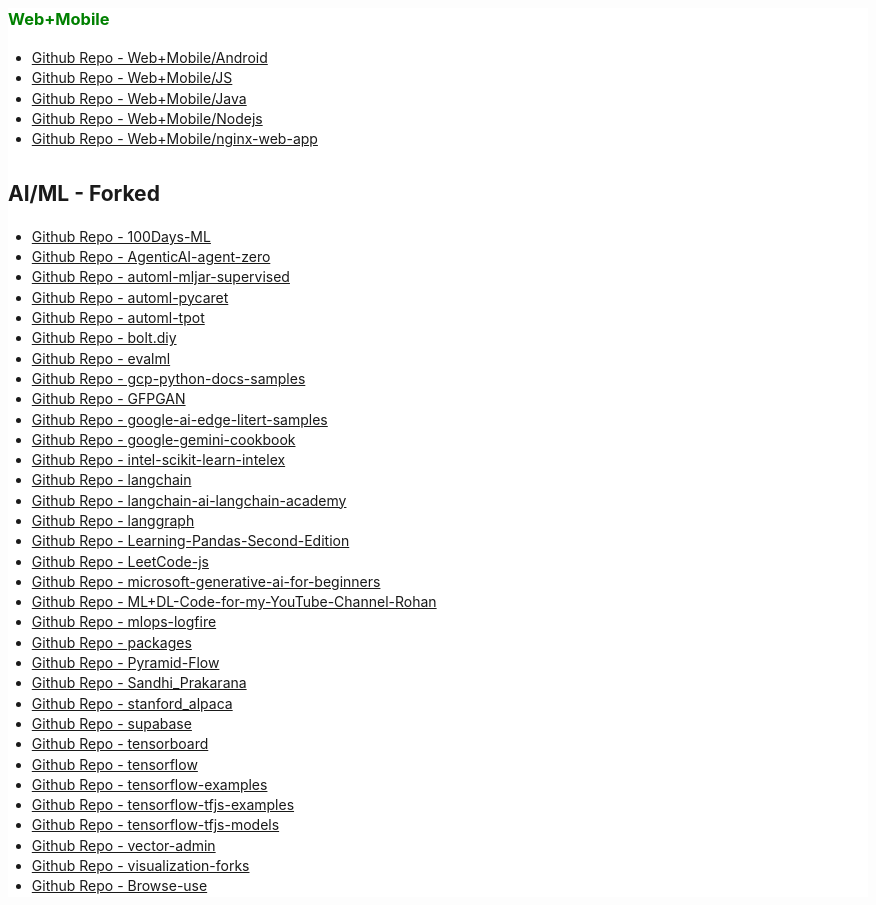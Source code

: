 ### <font color=green> Web+Mobile</font>	
- [Github Repo - Web+Mobile/Android](https://github.com/dasarpai/DAI-Techstack-All/tree/main/Web+Mobile/Android)
- [Github Repo - Web+Mobile/JS](https://github.com/dasarpai/DAI-Techstack-All/tree/main/Web+Mobile/JS)
- [Github Repo - Web+Mobile/Java](https://github.com/dasarpai/DAI-Techstack-All/tree/main/Web+Mobile/Java)
- [Github Repo - Web+Mobile/Nodejs](https://github.com/dasarpai/DAI-Techstack-All/tree/main/Web+Mobile/Nodejs)
- [Github Repo - Web+Mobile/nginx-web-app](https://github.com/dasarpai/DAI-Techstack-All/tree/main/Web+Mobile/nginx-web-app)

  
## AI/ML - Forked
 
- [Github Repo - 100Days-ML](https://github.com/dasarpai/100Days-ML)
- [Github Repo - AgenticAI-agent-zero](https://github.com/dasarpai/AgenticAI-agent-zero)
- [Github Repo - automl-mljar-supervised](https://github.com/dasarpai/automl-mljar-supervised)
- [Github Repo - automl-pycaret](https://github.com/dasarpai/automl-pycaret)
- [Github Repo - automl-tpot](https://github.com/dasarpai/automl-tpot)
- [Github Repo - bolt.diy](https://github.com/dasarpai/bolt.diy)
- [Github Repo - evalml](https://github.com/dasarpai/evalml)
- [Github Repo - gcp-python-docs-samples](https://github.com/dasarpai/gcp-python-docs-samples)
- [Github Repo - GFPGAN](https://github.com/dasarpai/GFPGAN)
- [Github Repo - google-ai-edge-litert-samples](https://github.com/dasarpai/google-ai-edge-litert-samples)
- [Github Repo - google-gemini-cookbook](https://github.com/dasarpai/google-gemini-cookbook)
- [Github Repo - intel-scikit-learn-intelex](https://github.com/dasarpai/intel-scikit-learn-intelex)
- [Github Repo - langchain](https://github.com/dasarpai/langchain)
- [Github Repo - langchain-ai-langchain-academy](https://github.com/dasarpai/langchain-ai-langchain-academy)
- [Github Repo - langgraph](https://github.com/dasarpai/langgraph)
- [Github Repo - Learning-Pandas-Second-Edition](https://github.com/dasarpai/Learning-Pandas-Second-Edition)
- [Github Repo - LeetCode-js](https://github.com/dasarpai/LeetCode-js)
- [Github Repo - microsoft-generative-ai-for-beginners](https://github.com/dasarpai/microsoft-generative-ai-for-beginners)
- [Github Repo - ML+DL-Code-for-my-YouTube-Channel-Rohan](https://github.com/dasarpai/ML+DL-Code-for-my-YouTube-Channel-Rohan)
- [Github Repo - mlops-logfire](https://github.com/dasarpai/mlops-logfire)
- [Github Repo - packages](https://github.com/dasarpai/packages)
- [Github Repo - Pyramid-Flow](https://github.com/dasarpai/Pyramid-Flow)
- [Github Repo - Sandhi_Prakarana](https://github.com/dasarpai/Sandhi_Prakarana)
- [Github Repo - stanford_alpaca](https://github.com/dasarpai/stanford_alpaca)
- [Github Repo - supabase](https://github.com/dasarpai/supabase)
- [Github Repo - tensorboard](https://github.com/dasarpai/tensorboard)
- [Github Repo - tensorflow](https://github.com/dasarpai/tensorflow)
- [Github Repo - tensorflow-examples](https://github.com/dasarpai/tensorflow-examples)
- [Github Repo - tensorflow-tfjs-examples](https://github.com/dasarpai/tensorflow-tfjs-examples)
- [Github Repo - tensorflow-tfjs-models](https://github.com/dasarpai/tensorflow-tfjs-models)
- [Github Repo - vector-admin](https://github.com/dasarpai/vector-admin)
- [Github Repo - visualization-forks](https://github.com/dasarpai/visualization-forks)
- [Github Repo - Browse-use](https://github.com/dasarpai/browser-use)
